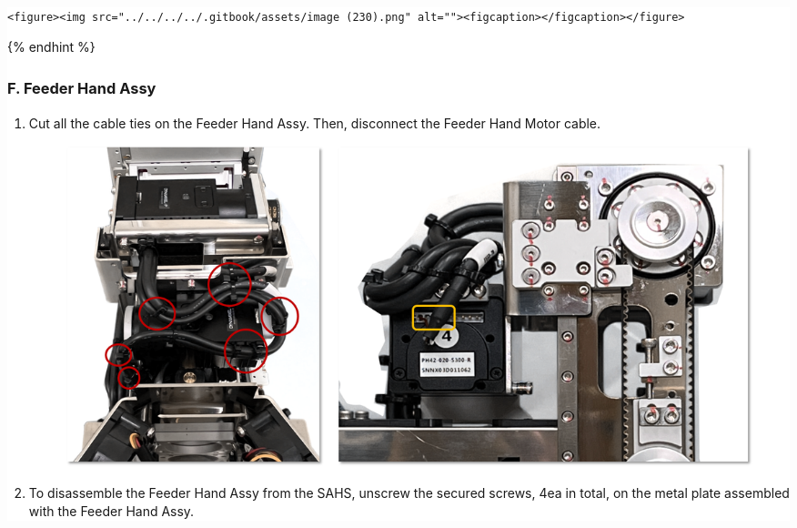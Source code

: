     <figure><img src="../../../../.gitbook/assets/image (230).png" alt=""><figcaption></figcaption></figure>
{% endhint %}



### &#x20;       F. Feeder Hand Assy

1.  Cut all the cable ties on the Feeder Hand Assy. Then, disconnect the Feeder Hand Motor cable.



    <figure><img src="../../../../.gitbook/assets/image (88).png" alt=""><figcaption></figcaption></figure>
2.  To disassemble the Feeder Hand Assy from the SAHS, unscrew the secured screws, 4ea in total, on the metal plate assembled with the Feeder Hand Assy.&#x20;
